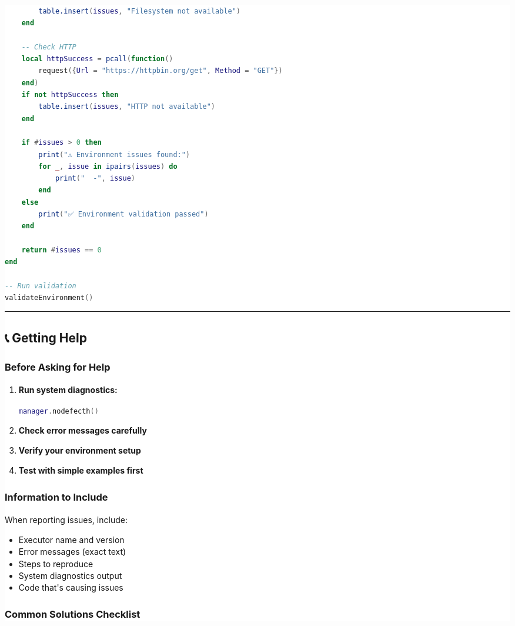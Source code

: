 ```lua
        table.insert(issues, "Filesystem not available")
    end
    
    -- Check HTTP
    local httpSuccess = pcall(function()
        request({Url = "https://httpbin.org/get", Method = "GET"})
    end)
    if not httpSuccess then
        table.insert(issues, "HTTP not available")
    end
    
    if #issues > 0 then
        print("⚠️ Environment issues found:")
        for _, issue in ipairs(issues) do
            print("  -", issue)
        end
    else
        print("✅ Environment validation passed")
    end
    
    return #issues == 0
end

-- Run validation
validateEnvironment()
```

---

## 📞 Getting Help

### Before Asking for Help

1. **Run system diagnostics:**
   ```lua
   manager.nodefecth()
   ```

2. **Check error messages carefully**
3. **Verify your environment setup**
4. **Test with simple examples first**

### Information to Include

When reporting issues, include:
- Executor name and version
- Error messages (exact text)
- Steps to reproduce
- System diagnostics output
- Code that's causing issues

### Common Solutions Checklist
